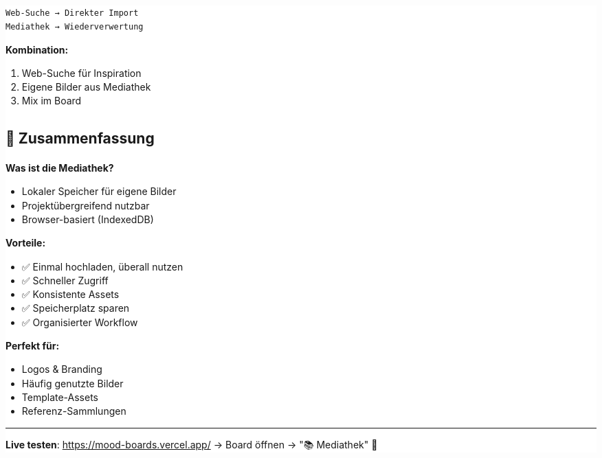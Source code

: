 ```
Web-Suche → Direkter Import
Mediathek → Wiederverwertung
```

**Kombination:**
1. Web-Suche für Inspiration
2. Eigene Bilder aus Mediathek
3. Mix im Board

## 🎉 Zusammenfassung

**Was ist die Mediathek?**
- Lokaler Speicher für eigene Bilder
- Projektübergreifend nutzbar
- Browser-basiert (IndexedDB)

**Vorteile:**
- ✅ Einmal hochladen, überall nutzen
- ✅ Schneller Zugriff
- ✅ Konsistente Assets
- ✅ Speicherplatz sparen
- ✅ Organisierter Workflow

**Perfekt für:**
- Logos & Branding
- Häufig genutzte Bilder
- Template-Assets
- Referenz-Sammlungen

---

**Live testen**: https://mood-boards.vercel.app/ → Board öffnen → "📚 Mediathek" 🚀

